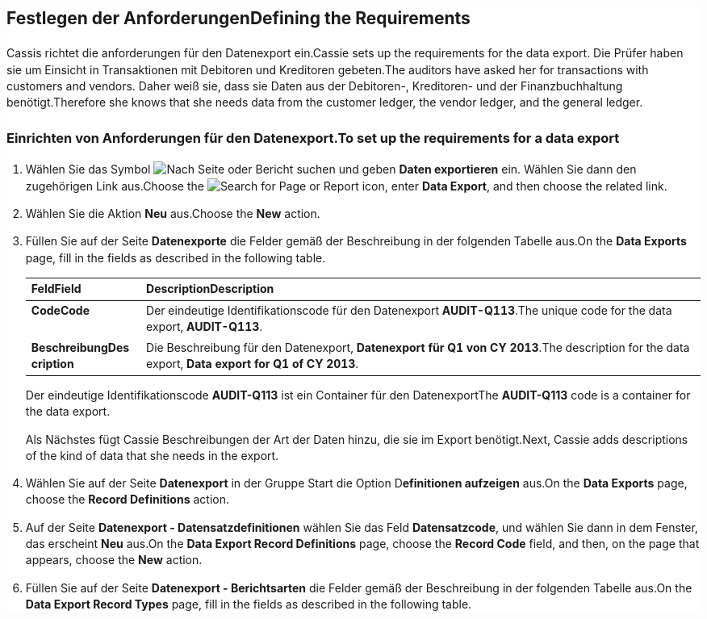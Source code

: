 ## <a name="defining-the-requirements"></a><span data-ttu-id="a5b33-128">Festlegen der Anforderungen</span><span class="sxs-lookup"><span data-stu-id="a5b33-128">Defining the Requirements</span></span>  
<span data-ttu-id="a5b33-129">Cassis richtet die anforderungen für den Datenexport ein.</span><span class="sxs-lookup"><span data-stu-id="a5b33-129">Cassie sets up the requirements for the data export.</span></span> <span data-ttu-id="a5b33-130">Die Prüfer haben sie um Einsicht in Transaktionen mit Debitoren und Kreditoren gebeten.</span><span class="sxs-lookup"><span data-stu-id="a5b33-130">The auditors have asked her for transactions with customers and vendors.</span></span> <span data-ttu-id="a5b33-131">Daher weiß sie, dass sie Daten aus der Debitoren-, Kreditoren- und der Finanzbuchhaltung benötigt.</span><span class="sxs-lookup"><span data-stu-id="a5b33-131">Therefore she knows that she needs data from the customer ledger, the vendor ledger, and the general ledger.</span></span>  

### <a name="to-set-up-the-requirements-for-a-data-export"></a><span data-ttu-id="a5b33-132">Einrichten von Anforderungen für den Datenexport.</span><span class="sxs-lookup"><span data-stu-id="a5b33-132">To set up the requirements for a data export</span></span>  

1.  <span data-ttu-id="a5b33-133">Wählen Sie das Symbol ![Nach Seite oder Bericht suchen](../../media/ui-search/search_small.png "Nach Seite oder Bericht suchen") und geben **Daten exportieren** ein. Wählen Sie dann den zugehörigen Link aus.</span><span class="sxs-lookup"><span data-stu-id="a5b33-133">Choose the ![Search for Page or Report](../../media/ui-search/search_small.png "Search for Page or Report icon") icon, enter **Data Export**, and then choose the related link.</span></span>  
2.  <span data-ttu-id="a5b33-134">Wählen Sie die Aktion **Neu** aus.</span><span class="sxs-lookup"><span data-stu-id="a5b33-134">Choose the **New** action.</span></span>  
3.  <span data-ttu-id="a5b33-135">Füllen Sie auf der Seite **Datenexporte** die Felder gemäß der Beschreibung in der folgenden Tabelle aus.</span><span class="sxs-lookup"><span data-stu-id="a5b33-135">On the **Data Exports** page, fill in the fields as described in the following table.</span></span>  

    |<span data-ttu-id="a5b33-136">Feld</span><span class="sxs-lookup"><span data-stu-id="a5b33-136">Field</span></span>|<span data-ttu-id="a5b33-137">Description</span><span class="sxs-lookup"><span data-stu-id="a5b33-137">Description</span></span>|  
    |---------------------------------|---------------------------------------|  
    |<span data-ttu-id="a5b33-138">**Code**</span><span class="sxs-lookup"><span data-stu-id="a5b33-138">**Code**</span></span>|<span data-ttu-id="a5b33-139">Der eindeutige Identifikationscode für den Datenexport **AUDIT-Q113**.</span><span class="sxs-lookup"><span data-stu-id="a5b33-139">The unique code for the data export, **AUDIT-Q113**.</span></span>|  
    |<span data-ttu-id="a5b33-140">**Beschreibung**</span><span class="sxs-lookup"><span data-stu-id="a5b33-140">**Description**</span></span>|<span data-ttu-id="a5b33-141">Die Beschreibung für den Datenexport, **Datenexport für Q1 von CY 2013**.</span><span class="sxs-lookup"><span data-stu-id="a5b33-141">The description for the data export, **Data export for Q1 of CY 2013**.</span></span>|  

    <span data-ttu-id="a5b33-142">Der eindeutige Identifikationscode **AUDIT-Q113** ist ein Container für den Datenexport</span><span class="sxs-lookup"><span data-stu-id="a5b33-142">The **AUDIT-Q113** code is a container for the data export.</span></span>  

    <span data-ttu-id="a5b33-143">Als Nächstes fügt Cassie Beschreibungen der Art der Daten hinzu, die sie im Export benötigt.</span><span class="sxs-lookup"><span data-stu-id="a5b33-143">Next, Cassie adds descriptions of the kind of data that she needs in the export.</span></span>  

4.  <span data-ttu-id="a5b33-144">Wählen Sie auf der Seite **Datenexport** in der Gruppe Start die Option D**efinitionen aufzeigen** aus.</span><span class="sxs-lookup"><span data-stu-id="a5b33-144">On the **Data Exports** page, choose the **Record Definitions** action.</span></span>  
5.  <span data-ttu-id="a5b33-145">Auf der Seite **Datenexport - Datensatzdefinitionen** wählen Sie das Feld **Datensatzcode**, und wählen Sie dann in dem Fenster, das erscheint **Neu** aus.</span><span class="sxs-lookup"><span data-stu-id="a5b33-145">On the **Data Export Record Definitions** page, choose the **Record Code** field, and then, on the page that appears, choose the **New** action.</span></span>  
6.  <span data-ttu-id="a5b33-146">Füllen Sie auf der Seite **Datenexport - Berichtsarten** die Felder gemäß der Beschreibung in der folgenden Tabelle aus.</span><span class="sxs-lookup"><span data-stu-id="a5b33-146">On the **Data Export Record Types** page, fill in the fields as described in the following table.</span></span>  
